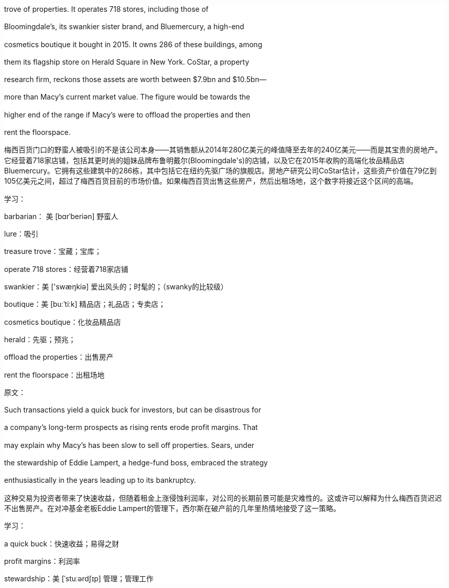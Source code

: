 trove of properties. It operates 718 stores, including those of

Bloomingdale’s, its swankier sister brand, and Bluemercury, a high-end

cosmetics boutique it bought in 2015. It owns 286 of these buildings, among

them its flagship store on Herald Square in New York. CoStar, a property

research firm, reckons those assets are worth between \$7.9bn and \$10.5bn—

more than Macy’s current market value. The figure would be towards the

higher end of the range if Macy’s were to offload the properties and then

rent the floorspace.

梅西百货门口的野蛮人被吸引的不是该公司本身——其销售额从2014年280亿美元的峰值降至去年的240亿美元——而是其宝贵的房地产。它经营着718家店铺，包括其更时尚的姐妹品牌布鲁明戴尔(Bloomingdale's)的店铺，以及它在2015年收购的高端化妆品精品店Bluemercury。它拥有这些建筑中的286栋，其中包括它在纽约先驱广场的旗舰店。房地产研究公司CoStar估计，这些资产价值在79亿到105亿美元之间，超过了梅西百货目前的市场价值。如果梅西百货出售这些房产，然后出租场地，这个数字将接近这个区间的高端。

学习：

barbarian： 美 [bɑrˈberiən] 野蛮人

lure：吸引

treasure trove：宝藏；宝库；

operate 718 stores：经营着718家店铺

swankier：美 ['swæŋkiə] 爱出风头的；时髦的；（swanky的比较级）

boutique：美 [buːˈtiːk] 精品店；礼品店；专卖店；

cosmetics boutique：化妆品精品店

herald：先驱；预兆；

offload the properties：出售房产

rent the floorspace：出租场地

原文：

Such transactions yield a quick buck for investors, but can be disastrous for

a company’s long-term prospects as rising rents erode profit margins. That

may explain why Macy’s has been slow to sell off properties. Sears, under

the stewardship of Eddie Lampert, a hedge-fund boss, embraced the strategy

enthusiastically in the years leading up to its bankruptcy.

这种交易为投资者带来了快速收益，但随着租金上涨侵蚀利润率，对公司的长期前景可能是灾难性的。这或许可以解释为什么梅西百货迟迟不出售房产。在对冲基金老板Eddie Lampert的管理下，西尔斯在破产前的几年里热情地接受了这一策略。

学习：

a quick buck：快速收益；易得之财          

profit margins：利润率

stewardship：美 [ˈstuːərdʃɪp] 管理；管理工作
